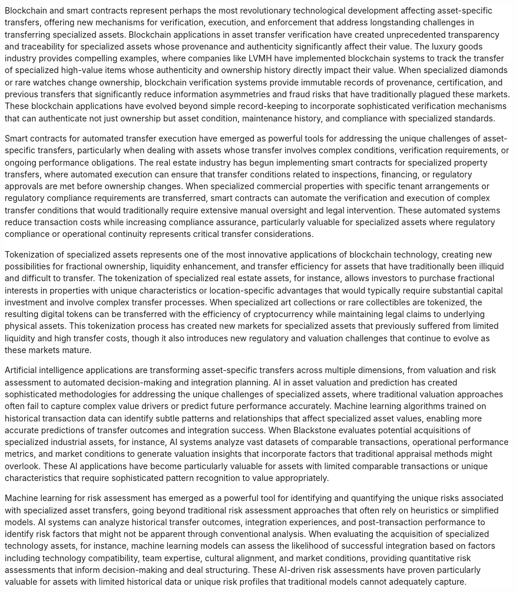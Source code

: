 Blockchain and smart contracts represent perhaps the most revolutionary technological development affecting asset-specific transfers, offering new mechanisms for verification, execution, and enforcement that address longstanding challenges in transferring specialized assets. Blockchain applications in asset transfer verification have created unprecedented transparency and traceability for specialized assets whose provenance and authenticity significantly affect their value. The luxury goods industry provides compelling examples, where companies like LVMH have implemented blockchain systems to track the transfer of specialized high-value items whose authenticity and ownership history directly impact their value. When specialized diamonds or rare watches change ownership, blockchain verification systems provide immutable records of provenance, certification, and previous transfers that significantly reduce information asymmetries and fraud risks that have traditionally plagued these markets. These blockchain applications have evolved beyond simple record-keeping to incorporate sophisticated verification mechanisms that can authenticate not just ownership but asset condition, maintenance history, and compliance with specialized standards.

Smart contracts for automated transfer execution have emerged as powerful tools for addressing the unique challenges of asset-specific transfers, particularly when dealing with assets whose transfer involves complex conditions, verification requirements, or ongoing performance obligations. The real estate industry has begun implementing smart contracts for specialized property transfers, where automated execution can ensure that transfer conditions related to inspections, financing, or regulatory approvals are met before ownership changes. When specialized commercial properties with specific tenant arrangements or regulatory compliance requirements are transferred, smart contracts can automate the verification and execution of complex transfer conditions that would traditionally require extensive manual oversight and legal intervention. These automated systems reduce transaction costs while increasing compliance assurance, particularly valuable for specialized assets where regulatory compliance or operational continuity represents critical transfer considerations.

Tokenization of specialized assets represents one of the most innovative applications of blockchain technology, creating new possibilities for fractional ownership, liquidity enhancement, and transfer efficiency for assets that have traditionally been illiquid and difficult to transfer. The tokenization of specialized real estate assets, for instance, allows investors to purchase fractional interests in properties with unique characteristics or location-specific advantages that would typically require substantial capital investment and involve complex transfer processes. When specialized art collections or rare collectibles are tokenized, the resulting digital tokens can be transferred with the efficiency of cryptocurrency while maintaining legal claims to underlying physical assets. This tokenization process has created new markets for specialized assets that previously suffered from limited liquidity and high transfer costs, though it also introduces new regulatory and valuation challenges that continue to evolve as these markets mature.

Artificial intelligence applications are transforming asset-specific transfers across multiple dimensions, from valuation and risk assessment to automated decision-making and integration planning. AI in asset valuation and prediction has created sophisticated methodologies for addressing the unique challenges of specialized assets, where traditional valuation approaches often fail to capture complex value drivers or predict future performance accurately. Machine learning algorithms trained on historical transaction data can identify subtle patterns and relationships that affect specialized asset values, enabling more accurate predictions of transfer outcomes and integration success. When Blackstone evaluates potential acquisitions of specialized industrial assets, for instance, AI systems analyze vast datasets of comparable transactions, operational performance metrics, and market conditions to generate valuation insights that incorporate factors that traditional appraisal methods might overlook. These AI applications have become particularly valuable for assets with limited comparable transactions or unique characteristics that require sophisticated pattern recognition to value appropriately.

Machine learning for risk assessment has emerged as a powerful tool for identifying and quantifying the unique risks associated with specialized asset transfers, going beyond traditional risk assessment approaches that often rely on heuristics or simplified models. AI systems can analyze historical transfer outcomes, integration experiences, and post-transaction performance to identify risk factors that might not be apparent through conventional analysis. When evaluating the acquisition of specialized technology assets, for instance, machine learning models can assess the likelihood of successful integration based on factors including technology compatibility, team expertise, cultural alignment, and market conditions, providing quantitative risk assessments that inform decision-making and deal structuring. These AI-driven risk assessments have proven particularly valuable for assets with limited historical data or unique risk profiles that traditional models cannot adequately capture.
